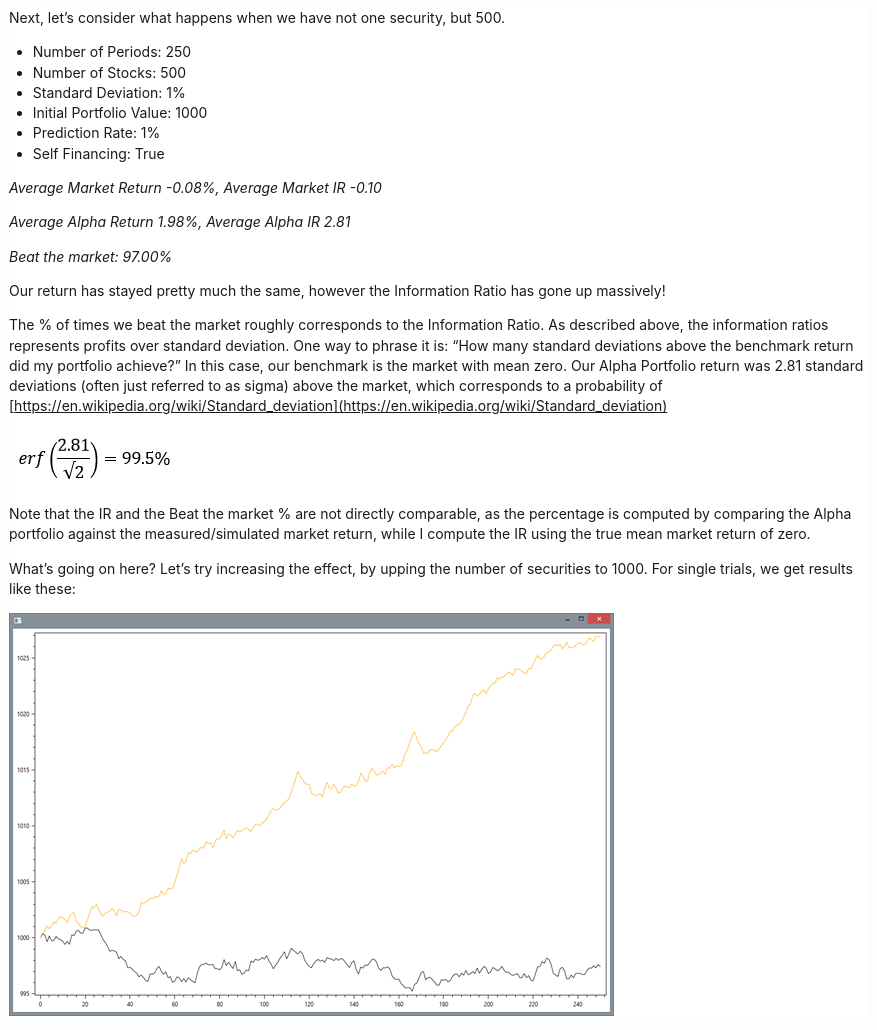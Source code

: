 Next, let’s consider what happens when we have not one security, but 500.

* Number of Periods: 250
* Number of Stocks: 500
* Standard Deviation: 1%
* Initial Portfolio Value: 1000
* Prediction Rate: 1%
* Self Financing: True

*Average Market Return -0.08%, Average Market IR -0.10*

*Average Alpha Return 1.98%, Average Alpha IR 2.81*

*Beat the market: 97.00%*

Our return has stayed pretty much the same, however the Information Ratio has gone up massively!

The % of times we beat the market roughly corresponds to the Information Ratio. As described above, the information ratios represents profits over standard deviation. One way to phrase it is: “How many standard deviations above the benchmark return did my portfolio achieve?” In this case, our benchmark is the market with mean zero. Our Alpha Portfolio return was 2.81 standard deviations (often just referred to as sigma) above the market, which corresponds to a probability of [https://en.wikipedia.org/wiki/Standard_deviation](https://en.wikipedia.org/wiki/Standard_deviation)

![](Content/Predicting-The-Markets/img4.png)

Note that the IR and the Beat the market % are not directly comparable, as the percentage is computed by comparing the Alpha portfolio against the measured/simulated market return, while I compute the IR using the true mean market return of zero.


What’s going on here? Let’s try increasing the effect, by upping the number of securities to 1000. For single trials, we get results like these:

![](Content/Predicting-The-Markets/img5.png)